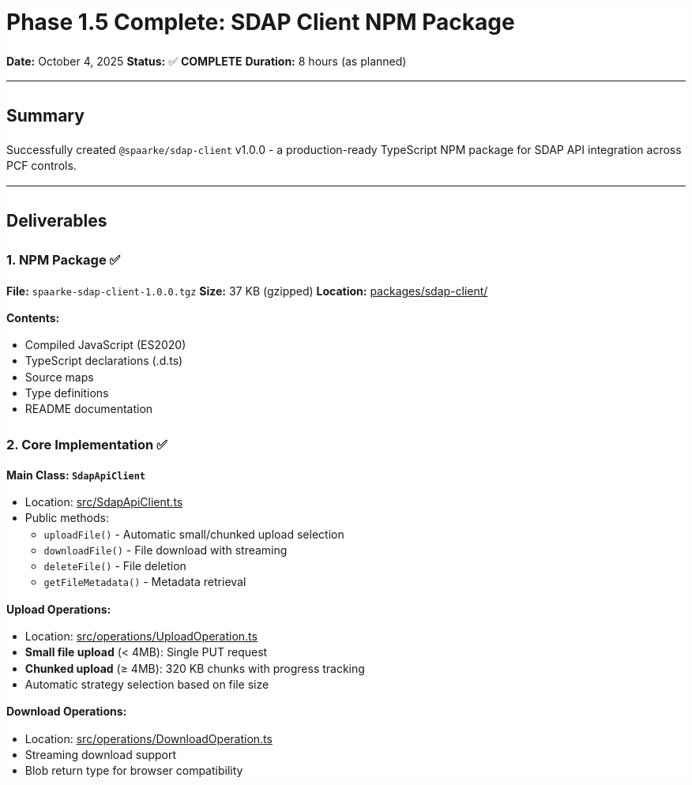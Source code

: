 # Phase 1.5 Complete: SDAP Client NPM Package

**Date:** October 4, 2025
**Status:** ✅ **COMPLETE**
**Duration:** 8 hours (as planned)

---

## Summary

Successfully created `@spaarke/sdap-client` v1.0.0 - a production-ready TypeScript NPM package for SDAP API integration across PCF controls.

---

## Deliverables

### 1. NPM Package ✅

**File:** `spaarke-sdap-client-1.0.0.tgz`
**Size:** 37 KB (gzipped)
**Location:** [packages/sdap-client/](../../../../../../packages/sdap-client/)

**Contents:**
- Compiled JavaScript (ES2020)
- TypeScript declarations (.d.ts)
- Source maps
- Type definitions
- README documentation

### 2. Core Implementation ✅

**Main Class: `SdapApiClient`**
- Location: [src/SdapApiClient.ts](../../../../../../packages/sdap-client/src/SdapApiClient.ts)
- Public methods:
  - `uploadFile()` - Automatic small/chunked upload selection
  - `downloadFile()` - File download with streaming
  - `deleteFile()` - File deletion
  - `getFileMetadata()` - Metadata retrieval

**Upload Operations:**
- Location: [src/operations/UploadOperation.ts](../../../../../../packages/sdap-client/src/operations/UploadOperation.ts)
- **Small file upload** (< 4MB): Single PUT request
- **Chunked upload** (≥ 4MB): 320 KB chunks with progress tracking
- Automatic strategy selection based on file size

**Download Operations:**
- Location: [src/operations/DownloadOperation.ts](../../../../../../packages/sdap-client/src/operations/DownloadOperation.ts)
- Streaming download support
- Blob return type for browser compatibility
